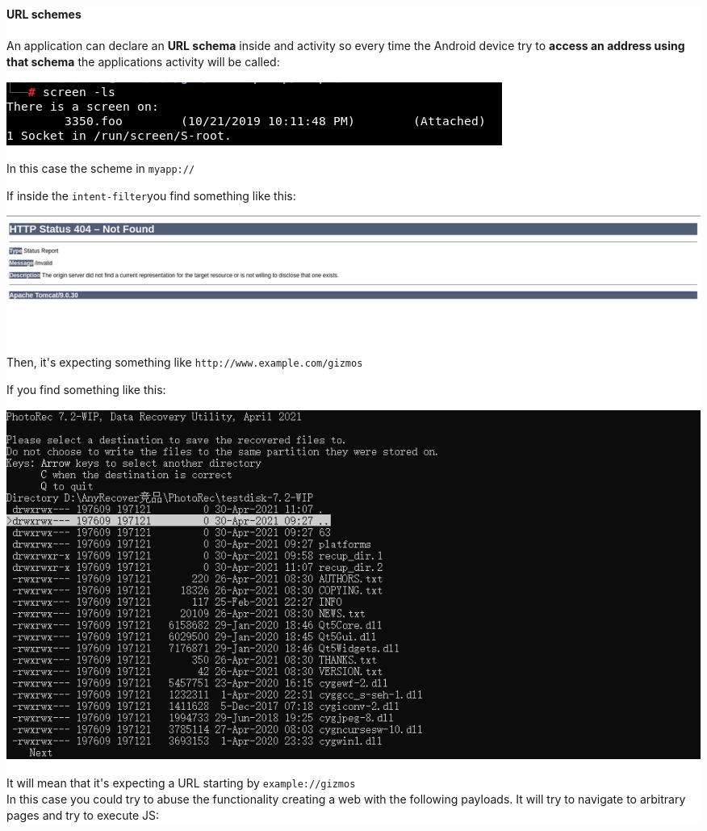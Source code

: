 #### URL schemes

An application can declare an **URL schema** inside and activity so every time the Android device try to **access an address using that schema** the applications activity will be called: 

![](../../.gitbook/assets/image%20%28141%29.png)

In this case the scheme in `myapp://`

If inside the `intent-filter`you find something like this:

![](../../.gitbook/assets/image%20%28150%29.png)

Then, it's expecting something like `http://www.example.com/gizmos`

 If you find something like this:

![](../../.gitbook/assets/image%20%28242%29.png)

It will mean that it's expecting a URL starting by `example://gizmos`  
In this case you could try to abuse the functionality creating a web with the following payloads. It will try to navigate to arbitrary pages and try to execute JS:
